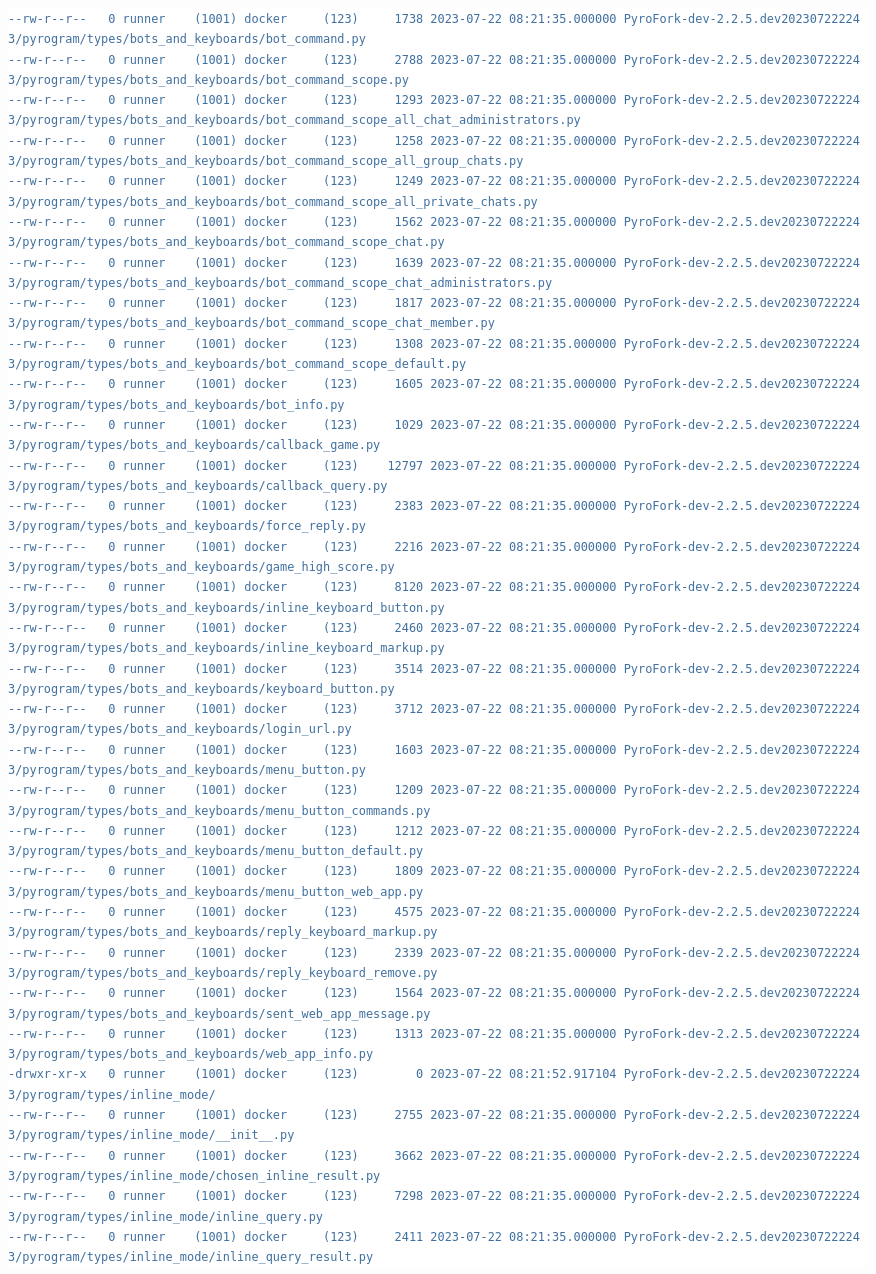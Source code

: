 ```diff
--rw-r--r--   0 runner    (1001) docker     (123)     1738 2023-07-22 08:21:35.000000 PyroFork-dev-2.2.5.dev202307222243/pyrogram/types/bots_and_keyboards/bot_command.py
--rw-r--r--   0 runner    (1001) docker     (123)     2788 2023-07-22 08:21:35.000000 PyroFork-dev-2.2.5.dev202307222243/pyrogram/types/bots_and_keyboards/bot_command_scope.py
--rw-r--r--   0 runner    (1001) docker     (123)     1293 2023-07-22 08:21:35.000000 PyroFork-dev-2.2.5.dev202307222243/pyrogram/types/bots_and_keyboards/bot_command_scope_all_chat_administrators.py
--rw-r--r--   0 runner    (1001) docker     (123)     1258 2023-07-22 08:21:35.000000 PyroFork-dev-2.2.5.dev202307222243/pyrogram/types/bots_and_keyboards/bot_command_scope_all_group_chats.py
--rw-r--r--   0 runner    (1001) docker     (123)     1249 2023-07-22 08:21:35.000000 PyroFork-dev-2.2.5.dev202307222243/pyrogram/types/bots_and_keyboards/bot_command_scope_all_private_chats.py
--rw-r--r--   0 runner    (1001) docker     (123)     1562 2023-07-22 08:21:35.000000 PyroFork-dev-2.2.5.dev202307222243/pyrogram/types/bots_and_keyboards/bot_command_scope_chat.py
--rw-r--r--   0 runner    (1001) docker     (123)     1639 2023-07-22 08:21:35.000000 PyroFork-dev-2.2.5.dev202307222243/pyrogram/types/bots_and_keyboards/bot_command_scope_chat_administrators.py
--rw-r--r--   0 runner    (1001) docker     (123)     1817 2023-07-22 08:21:35.000000 PyroFork-dev-2.2.5.dev202307222243/pyrogram/types/bots_and_keyboards/bot_command_scope_chat_member.py
--rw-r--r--   0 runner    (1001) docker     (123)     1308 2023-07-22 08:21:35.000000 PyroFork-dev-2.2.5.dev202307222243/pyrogram/types/bots_and_keyboards/bot_command_scope_default.py
--rw-r--r--   0 runner    (1001) docker     (123)     1605 2023-07-22 08:21:35.000000 PyroFork-dev-2.2.5.dev202307222243/pyrogram/types/bots_and_keyboards/bot_info.py
--rw-r--r--   0 runner    (1001) docker     (123)     1029 2023-07-22 08:21:35.000000 PyroFork-dev-2.2.5.dev202307222243/pyrogram/types/bots_and_keyboards/callback_game.py
--rw-r--r--   0 runner    (1001) docker     (123)    12797 2023-07-22 08:21:35.000000 PyroFork-dev-2.2.5.dev202307222243/pyrogram/types/bots_and_keyboards/callback_query.py
--rw-r--r--   0 runner    (1001) docker     (123)     2383 2023-07-22 08:21:35.000000 PyroFork-dev-2.2.5.dev202307222243/pyrogram/types/bots_and_keyboards/force_reply.py
--rw-r--r--   0 runner    (1001) docker     (123)     2216 2023-07-22 08:21:35.000000 PyroFork-dev-2.2.5.dev202307222243/pyrogram/types/bots_and_keyboards/game_high_score.py
--rw-r--r--   0 runner    (1001) docker     (123)     8120 2023-07-22 08:21:35.000000 PyroFork-dev-2.2.5.dev202307222243/pyrogram/types/bots_and_keyboards/inline_keyboard_button.py
--rw-r--r--   0 runner    (1001) docker     (123)     2460 2023-07-22 08:21:35.000000 PyroFork-dev-2.2.5.dev202307222243/pyrogram/types/bots_and_keyboards/inline_keyboard_markup.py
--rw-r--r--   0 runner    (1001) docker     (123)     3514 2023-07-22 08:21:35.000000 PyroFork-dev-2.2.5.dev202307222243/pyrogram/types/bots_and_keyboards/keyboard_button.py
--rw-r--r--   0 runner    (1001) docker     (123)     3712 2023-07-22 08:21:35.000000 PyroFork-dev-2.2.5.dev202307222243/pyrogram/types/bots_and_keyboards/login_url.py
--rw-r--r--   0 runner    (1001) docker     (123)     1603 2023-07-22 08:21:35.000000 PyroFork-dev-2.2.5.dev202307222243/pyrogram/types/bots_and_keyboards/menu_button.py
--rw-r--r--   0 runner    (1001) docker     (123)     1209 2023-07-22 08:21:35.000000 PyroFork-dev-2.2.5.dev202307222243/pyrogram/types/bots_and_keyboards/menu_button_commands.py
--rw-r--r--   0 runner    (1001) docker     (123)     1212 2023-07-22 08:21:35.000000 PyroFork-dev-2.2.5.dev202307222243/pyrogram/types/bots_and_keyboards/menu_button_default.py
--rw-r--r--   0 runner    (1001) docker     (123)     1809 2023-07-22 08:21:35.000000 PyroFork-dev-2.2.5.dev202307222243/pyrogram/types/bots_and_keyboards/menu_button_web_app.py
--rw-r--r--   0 runner    (1001) docker     (123)     4575 2023-07-22 08:21:35.000000 PyroFork-dev-2.2.5.dev202307222243/pyrogram/types/bots_and_keyboards/reply_keyboard_markup.py
--rw-r--r--   0 runner    (1001) docker     (123)     2339 2023-07-22 08:21:35.000000 PyroFork-dev-2.2.5.dev202307222243/pyrogram/types/bots_and_keyboards/reply_keyboard_remove.py
--rw-r--r--   0 runner    (1001) docker     (123)     1564 2023-07-22 08:21:35.000000 PyroFork-dev-2.2.5.dev202307222243/pyrogram/types/bots_and_keyboards/sent_web_app_message.py
--rw-r--r--   0 runner    (1001) docker     (123)     1313 2023-07-22 08:21:35.000000 PyroFork-dev-2.2.5.dev202307222243/pyrogram/types/bots_and_keyboards/web_app_info.py
-drwxr-xr-x   0 runner    (1001) docker     (123)        0 2023-07-22 08:21:52.917104 PyroFork-dev-2.2.5.dev202307222243/pyrogram/types/inline_mode/
--rw-r--r--   0 runner    (1001) docker     (123)     2755 2023-07-22 08:21:35.000000 PyroFork-dev-2.2.5.dev202307222243/pyrogram/types/inline_mode/__init__.py
--rw-r--r--   0 runner    (1001) docker     (123)     3662 2023-07-22 08:21:35.000000 PyroFork-dev-2.2.5.dev202307222243/pyrogram/types/inline_mode/chosen_inline_result.py
--rw-r--r--   0 runner    (1001) docker     (123)     7298 2023-07-22 08:21:35.000000 PyroFork-dev-2.2.5.dev202307222243/pyrogram/types/inline_mode/inline_query.py
--rw-r--r--   0 runner    (1001) docker     (123)     2411 2023-07-22 08:21:35.000000 PyroFork-dev-2.2.5.dev202307222243/pyrogram/types/inline_mode/inline_query_result.py
```